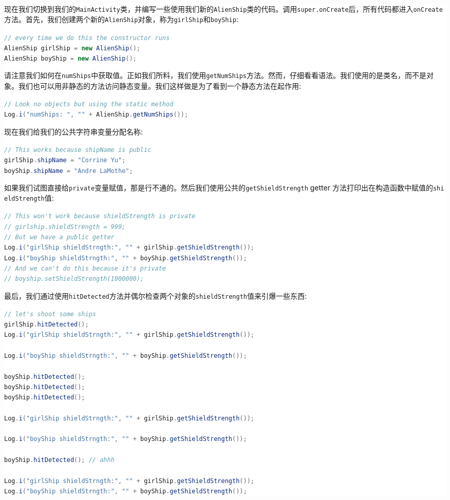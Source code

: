 现在我们切换到我们的`MainActivity`类，并编写一些使用我们新的`AlienShip`类的代码。调用`super.onCreate`后，所有代码都进入`onCreate`方法。首先，我们创建两个新的`AlienShip`对象，称为`girlShip`和`boyShip`:

```java
// every time we do this the constructor runs
AlienShip girlShip = new AlienShip();
AlienShip boyShip = new AlienShip();
```

请注意我们如何在`numShips`中获取值。正如我们所料，我们使用`getNumShips`方法。然而，仔细看看语法。我们使用的是类名，而不是对象。我们也可以用非静态的方法访问静态变量。我们这样做是为了看到一个静态方法在起作用:

```java
// Look no objects but using the static method
Log.i("numShips: ", "" + AlienShip.getNumShips());
```

现在我们给我们的公共字符串变量分配名称:

```java
// This works because shipName is public
girlShip.shipName = "Corrine Yu";
boyShip.shipName = "Andre LaMothe";
```

如果我们试图直接给`private`变量赋值，那是行不通的。然后我们使用公共的`getShieldStrength` getter 方法打印出在构造函数中赋值的`shieldStrength`值:

```java
// This won't work because shieldStrength is private
// girlship.shieldStrength = 999;
// But we have a public getter
Log.i("girlShip shieldStrngth:", "" + girlShip.getShieldStrength());
Log.i("boyShip shieldStrngth:", "" + boyShip.getShieldStrength());
// And we can't do this because it's private
// boyship.setShieldStrength(1000000);
```

最后，我们通过使用`hitDetected`方法并偶尔检查两个对象的`shieldStrength`值来引爆一些东西:

```java
// let's shoot some ships
girlShip.hitDetected();
Log.i("girlShip shieldStrngth:", "" + girlShip.getShieldStrength());

Log.i("boyShip shieldStrngth:", "" + boyShip.getShieldStrength());

boyShip.hitDetected();
boyShip.hitDetected();
boyShip.hitDetected();

Log.i("girlShip shieldStrngth:", "" + girlShip.getShieldStrength());

Log.i("boyShip shieldStrngth:", "" + boyShip.getShieldStrength());

boyShip.hitDetected(); // ahhh

Log.i("girlShip shieldStrngth:", "" + girlShip.getShieldStrength());
Log.i("boyShip shieldStrngth:", "" + boyShip.getShieldStrength());
```
